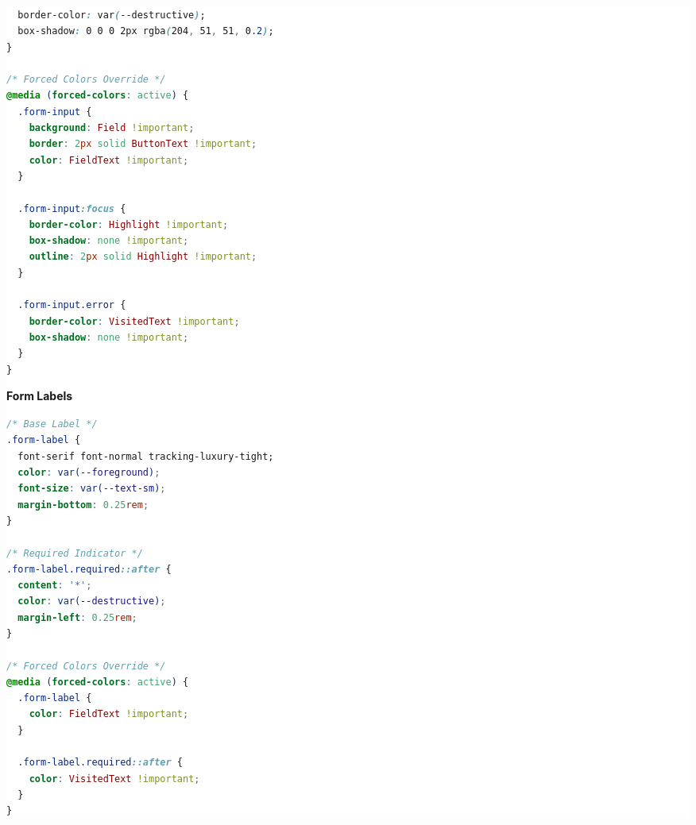 ```css
  border-color: var(--destructive);
  box-shadow: 0 0 0 2px rgba(204, 51, 51, 0.2);
}

/* Forced Colors Override */
@media (forced-colors: active) {
  .form-input {
    background: Field !important;
    border: 2px solid ButtonText !important;
    color: FieldText !important;
  }
  
  .form-input:focus {
    border-color: Highlight !important;
    box-shadow: none !important;
    outline: 2px solid Highlight !important;
  }
  
  .form-input.error {
    border-color: VisitedText !important;
    box-shadow: none !important;
  }
}
```

**Form Labels**
```css
/* Base Label */
.form-label {
  font-serif font-normal tracking-luxury-tight;
  color: var(--foreground);
  font-size: var(--text-sm);
  margin-bottom: 0.25rem;
}

/* Required Indicator */
.form-label.required::after {
  content: '*';
  color: var(--destructive);
  margin-left: 0.25rem;
}

/* Forced Colors Override */
@media (forced-colors: active) {
  .form-label {
    color: FieldText !important;
  }
  
  .form-label.required::after {
    color: VisitedText !important;
  }
}
```

